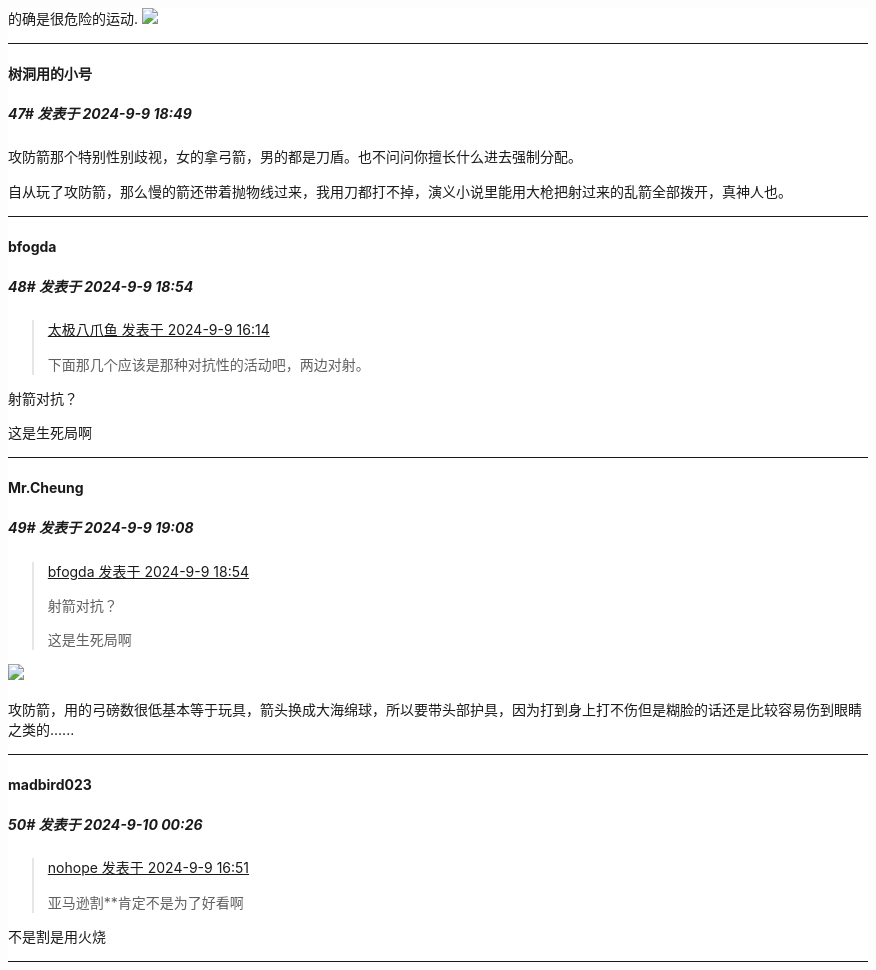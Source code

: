 的确是很危险的运动.
<img src="http://uploads.bmxmuseum.com/user-images/240323/1b3b455b-03c2-4c19-9f28-8524e5c757a75db63926ac.gif" referrerpolicy="no-referrer">


*****

####  树洞用的小号  
##### 47#       发表于 2024-9-9 18:49

攻防箭那个特别性别歧视，女的拿弓箭，男的都是刀盾。也不问问你擅长什么进去强制分配。

自从玩了攻防箭，那么慢的箭还带着抛物线过来，我用刀都打不掉，演义小说里能用大枪把射过来的乱箭全部拨开，真神人也。


*****

####  bfogda  
##### 48#       发表于 2024-9-9 18:54

<blockquote><a href="httphttps://bbs.saraba1st.com/2b/forum.php?mod=redirect&amp;goto=findpost&amp;pid=66155547&amp;ptid=2198701" target="_blank">太极八爪鱼 发表于 2024-9-9 16:14</a>

下面那几个应该是那种对抗性的活动吧，两边对射。</blockquote>
射箭对抗？

这是生死局啊


*****

####  Mr.Cheung  
##### 49#       发表于 2024-9-9 19:08

<blockquote><a href="httphttps://bbs.saraba1st.com/2b/forum.php?mod=redirect&amp;goto=findpost&amp;pid=66157078&amp;ptid=2198701" target="_blank">bfogda 发表于 2024-9-9 18:54</a>

射箭对抗？

这是生死局啊</blockquote>
<img src="https://static.saraba1st.com/image/smiley/face2017/005.png" referrerpolicy="no-referrer">

攻防箭，用的弓磅数很低基本等于玩具，箭头换成大海绵球，所以要带头部护具，因为打到身上打不伤但是糊脸的话还是比较容易伤到眼睛之类的......


*****

####  madbird023  
##### 50#       发表于 2024-9-10 00:26

<blockquote><a href="httphttps://bbs.saraba1st.com/2b/forum.php?mod=redirect&amp;goto=findpost&amp;pid=66155933&amp;ptid=2198701" target="_blank">nohope 发表于 2024-9-9 16:51</a>

亚马逊割**肯定不是为了好看啊</blockquote>
不是割是用火烧


*****
